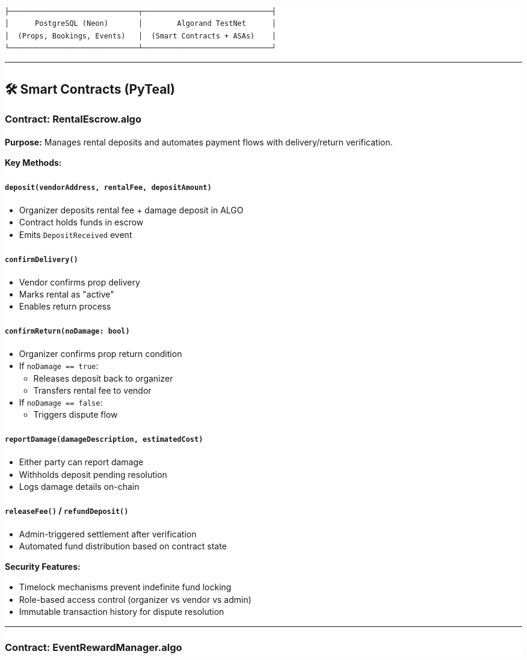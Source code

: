 ```
├──────────────────────────────┬──────────────────────────────┤
│      PostgreSQL (Neon)       │        Algorand TestNet      │
│  (Props, Bookings, Events)   │  (Smart Contracts + ASAs)    │
└──────────────────────────────┴──────────────────────────────┘
```

---

## 🛠️ Smart Contracts (PyTeal)

### Contract: **RentalEscrow.algo**

**Purpose:** Manages rental deposits and automates payment flows with delivery/return verification.

**Key Methods:**

#### `deposit(vendorAddress, rentalFee, depositAmount)`
- Organizer deposits rental fee + damage deposit in ALGO
- Contract holds funds in escrow
- Emits `DepositReceived` event

#### `confirmDelivery()`
- Vendor confirms prop delivery
- Marks rental as "active"
- Enables return process

#### `confirmReturn(noDamage: bool)`
- Organizer confirms prop return condition
- If `noDamage == true`:
  - Releases deposit back to organizer
  - Transfers rental fee to vendor
- If `noDamage == false`:
  - Triggers dispute flow

#### `reportDamage(damageDescription, estimatedCost)`
- Either party can report damage
- Withholds deposit pending resolution
- Logs damage details on-chain

#### `releaseFee()` / `refundDeposit()`
- Admin-triggered settlement after verification
- Automated fund distribution based on contract state

**Security Features:**
- Timelock mechanisms prevent indefinite fund locking
- Role-based access control (organizer vs vendor vs admin)
- Immutable transaction history for dispute resolution

---

### Contract: **EventRewardManager.algo**
